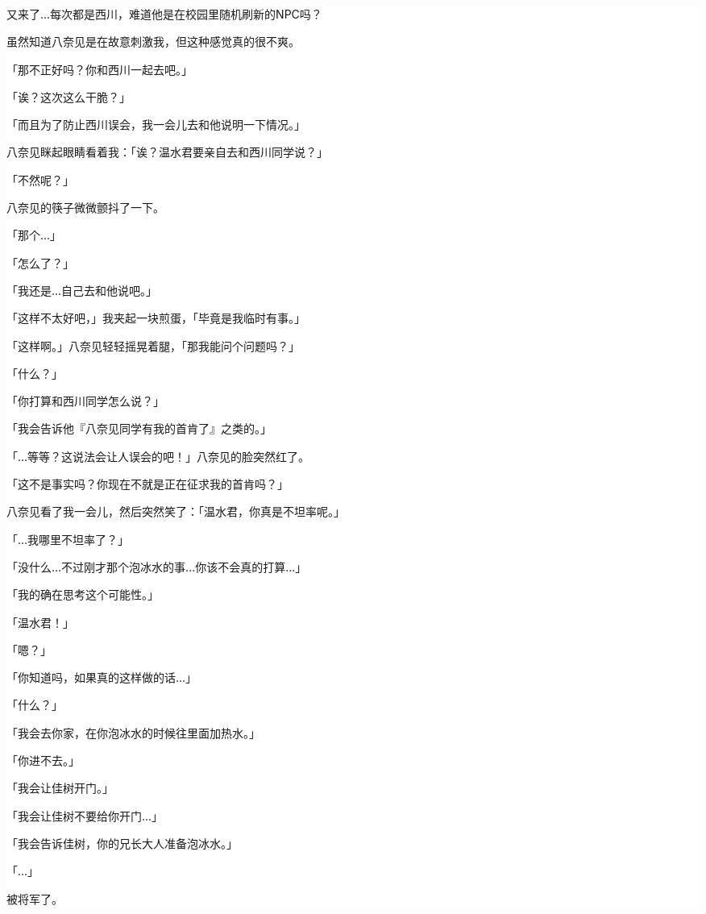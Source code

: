 又来了...每次都是西川，难道他是在校园里随机刷新的NPC吗？

虽然知道八奈见是在故意刺激我，但这种感觉真的很不爽。

「那不正好吗？你和西川一起去吧。」

「诶？这次这么干脆？」

「而且为了防止西川误会，我一会儿去和他说明一下情况。」

八奈见眯起眼睛看着我：「诶？温水君要亲自去和西川同学说？」

「不然呢？」

八奈见的筷子微微颤抖了一下。

「那个...」

「怎么了？」

「我还是...自己去和他说吧。」

「这样不太好吧，」我夹起一块煎蛋，「毕竟是我临时有事。」

「这样啊。」八奈见轻轻摇晃着腿，「那我能问个问题吗？」

「什么？」

「你打算和西川同学怎么说？」

「我会告诉他『八奈见同学有我的首肯了』之类的。」

「...等等？这说法会让人误会的吧！」八奈见的脸突然红了。

「这不是事实吗？你现在不就是正在征求我的首肯吗？」

八奈见看了我一会儿，然后突然笑了：「温水君，你真是不坦率呢。」

「...我哪里不坦率了？」

「没什么...不过刚才那个泡冰水的事...你该不会真的打算...」

「我的确在思考这个可能性。」

「温水君！」

「嗯？」

「你知道吗，如果真的这样做的话...」

「什么？」

「我会去你家，在你泡冰水的时候往里面加热水。」

「你进不去。」

「我会让佳树开门。」

「我会让佳树不要给你开门...」

「我会告诉佳树，你的兄长大人准备泡冰水。」

「...」

被将军了。

